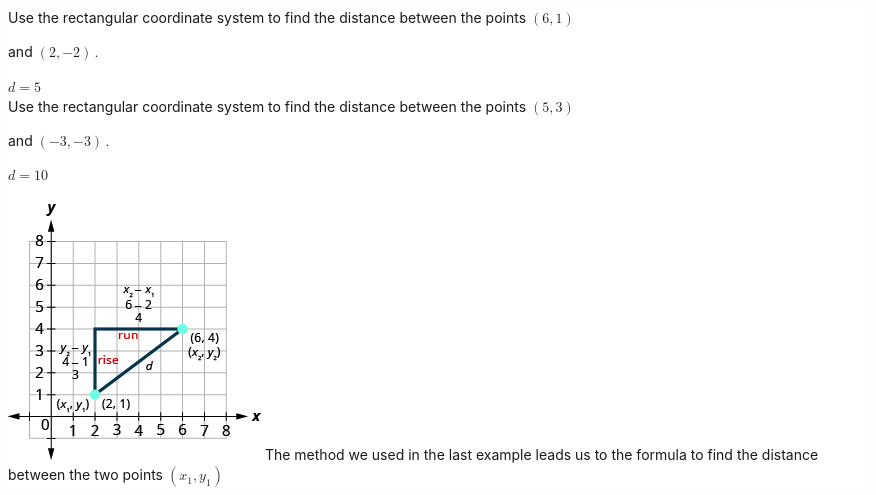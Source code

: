 </tbody></table>

</div>
</div>
</div>

<div data-type="note" class="note try">
<div data-type="exercise" class="exercise">
<div data-type="problem" class="problem" markdown="1">
Use the rectangular coordinate system to find the distance between the points <math xmlns="http://www.w3.org/1998/Math/MathML"><mrow><mrow><mo>(</mo><mrow><mn>6</mn><mo>,</mo><mn>1</mn></mrow><mo>)</mo></mrow></mrow></math>

 and <math xmlns="http://www.w3.org/1998/Math/MathML"><mrow><mrow><mo>(</mo><mrow><mn>2</mn><mo>,</mo><mn>−2</mn></mrow><mo>)</mo></mrow><mo>.</mo></mrow></math>

</div>
<div data-type="solution" class="solution" markdown="1">
<math xmlns="http://www.w3.org/1998/Math/MathML"><mrow><mi>d</mi><mo>=</mo><mn>5</mn></mrow></math>

</div>
</div>
</div>

<div data-type="note" class="note try">
<div data-type="exercise" class="exercise">
<div data-type="problem" class="problem" markdown="1">
Use the rectangular coordinate system to find the distance between the points <math xmlns="http://www.w3.org/1998/Math/MathML"><mrow><mrow><mo>(</mo><mrow><mn>5</mn><mo>,</mo><mn>3</mn></mrow><mo>)</mo></mrow></mrow></math>

 and <math xmlns="http://www.w3.org/1998/Math/MathML"><mrow><mrow><mo>(</mo><mrow><mn>−3</mn><mo>,</mo><mn>−3</mn></mrow><mo>)</mo></mrow><mo>.</mo></mrow></math>

</div>
<div data-type="solution" class="solution" markdown="1">
<math xmlns="http://www.w3.org/1998/Math/MathML"><mrow><mi>d</mi><mo>=</mo><mn>10</mn></mrow></math>

</div>
</div>
</div>

 <span data-type="media" data-alt="Figure shows a graph with a right triangle. The hypotenuse connects two points, (2, 1) and (6, 4). These are respectively labeled (x1, y1) and (x2, y2). The rise is y2 minus y1, which is 4 minus 1 equals 3. The run is x2 minus x1, which is 6 minus 2 equals 4."> ![Figure shows a graph with a right triangle. The hypotenuse connects two points, (2, 1) and (6, 4). These are respectively labeled (x1, y1) and (x2, y2). The rise is y2 minus y1, which is 4 minus 1 equals 3. The run is x2 minus x1, which is 6 minus 2 equals 4.](../resources/CNX_IntAlg_Figure_11_01_004_img.jpg) </span> The method we used in the last example leads us to the formula to find the distance between the two points <math xmlns="http://www.w3.org/1998/Math/MathML"><mrow><mrow><mo>(</mo><mrow><msub><mi>x</mi><mn>1</mn></msub><mo>,</mo><msub><mi>y</mi><mn>1</mn></msub></mrow><mo>)</mo></mrow></mrow></math>
